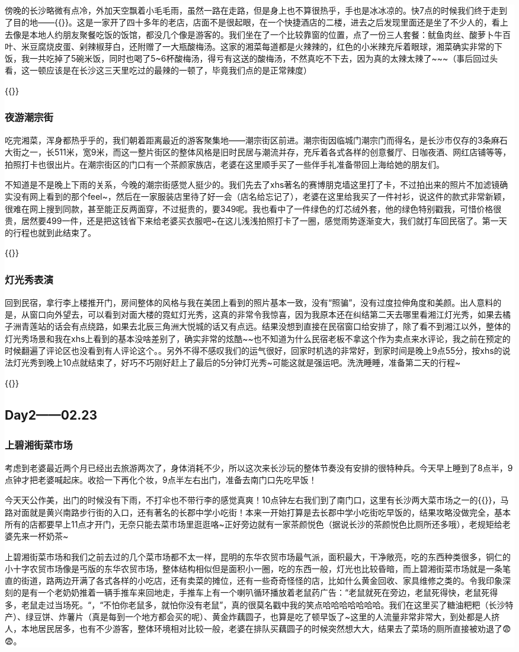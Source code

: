 傍晚的长沙略微有点冷，外加天空飘着小毛毛雨，虽然一路在走路，但是身上也不算很热乎，手也是冰冰凉的。快7点的时候我们终于走到了目的地——{{<dianping link="H1wS2E7fYM6hP2YY" name="天下客湘菜馆">}}。这是一家开了四十多年的老店，店面不是很起眼，在一个快捷酒店的二楼，进去之后发现里面还是坐了不少人的，看上去像是本地人约朋友聚餐吃饭的饭馆，都没几个像是游客的。我们坐在了一个比较靠窗的位置，点了一份三人套餐：鱿鱼肉丝、酸萝卜牛百叶、米豆腐烧皮蛋、剁辣椒芽白，还附赠了一大瓶酸梅汤。这家的湘菜每道都是火辣辣的，红色的小米辣充斥着眼球，湘菜确实非常的下饭，我一共吃掉了5碗米饭，同时也喝了5~6杯酸梅汤，得亏有这送的酸梅汤，不然真吃不下去，因为真的太辣太辣了~~~（事后回过头看，这一顿应该是在长沙这三天里吃过的最辣的一顿了，毕竟我们点的是正常辣度）

{{<carousel imgs="./tianxiake.jpeg, ./tianxiake_pidan.jpeg, ./tianxiake_niubaiye.jpeg, ./tianxiake_youyu.jpeg, ./tianxiake_baicai.jpeg" desc="p2~p5: 米豆腐烧皮蛋, 酸萝卜牛百叶, 鱿鱼肉丝, 剁辣椒芽白">}}

### 夜游潮宗街

吃完湘菜，浑身都热乎乎的，我们朝着距离最近的游客聚集地——潮宗街区前进。潮宗街因临城门潮宗门而得名，是长沙市仅存的3条麻石大街之一，长511米，宽9米，而这一整片街区的整体风格是旧时民居与潮流并存，充斥着各式各样的创意餐厅、日咖夜酒、网红店铺等等，拍照打卡也很出片。在潮宗街区的门口有一个茶颜家族店，老婆在这里顺手买了一些伴手礼准备带回上海给她的朋友们。

不知道是不是晚上下雨的关系，今晚的潮宗街感觉人挺少的。我们先去了xhs著名的赛博朋克墙这里打了卡，不过拍出来的照片不加滤镜确实没有网上看到的那个feel~，然后在一家服装店里待了好一会（店名给忘记了），老婆在这里给我买了一件衬衫，说这件的款式非常新颖，很难在网上搜到同款，甚至能正反两面穿，不过挺贵的，要349呢。我也看中了一件绿色的灯芯绒外套，他的绿色特别戳我，可惜价格很贵，居然要499一件，还是把这钱省下来给老婆买衣服吧~在这儿浅浅拍照打卡了一圈，感觉雨势逐渐变大，我们就打车回民宿了。第一天的行程也就到此结束了。

{{<carousel imgs="./chaozongjie_jiaxiao.jpeg, ./chaozongjie_wall.jpeg, ./chaozongjie_cyberpunk.jpeg, ./chaozongjie_rimu.jpeg">}}

### 灯光秀表演
回到民宿，拿行李上楼推开门，房间整体的风格与我在美团上看到的照片基本一致，没有“照骗”，没有过度拉伸角度和美颜。出人意料的是，从窗口向外望去，可以看到对面大楼的霓虹灯光秀，这真的非常令我惊喜，因为我原本还在纠结第二天去哪里看湘江灯光秀，如果去橘子洲青莲站的话会有点绕路，如果去北辰三角洲大悦城的话又有点远。结果没想到直接在民宿窗口给安排了，除了看不到湘江以外，整体的灯光秀场景和我在xhs上看到的基本没啥差别了，确实非常的炫酷~~也不知道为什么民宿老板不拿这个作为卖点来水评论，我之前在预定的时候翻遍了评论区也没看到有人评论这个。。另外不得不感叹我们的运气很好，回家时机选的非常好，到家时间是晚上9点55分，按xhs的说法灯光秀到晚上10点就结束了，好巧不巧刚好赶上了最后的5分钟灯光秀~可能这就是强运吧。洗洗睡睡，准备第二天的行程~

{{<carousel imgs="./dengguangxiu_1.jpeg, ./dengguangxiu_2.jpeg, ./dengguangxiu_3.jpeg">}}

## Day2——02.23

### 上碧湘街菜市场
考虑到老婆最近两个月已经出去旅游两次了，身体消耗不少，所以这次来长沙玩的整体节奏没有安排的很特种兵。今天早上睡到了8点半，9点钟才把老婆喊起床。收拾一下再化个妆，9点半左右出门，准备去南门口先吃早饭！

今天天公作美，出门的时候没有下雨，不打伞也不带行李的感觉真爽！10点钟左右我们到了南门口，这里有长沙两大菜市场之一的{{<dianping link="Ga4PtsZoAcmseNAZ" name="上碧湘街菜市场">}}，马路对面就是黄兴南路步行街的入口，还有著名的长郡中学小吃街！本来一开始打算是去长郡中学小吃街吃早饭的，结果攻略没做完全，基本所有的店都要早上11点才开门，无奈只能去菜市场里逛逛咯~正好旁边就有一家茶颜悦色（据说长沙的茶颜悦色比厕所还多哦），老规矩给老婆先来一杯奶茶~

上碧湘街菜市场和我们之前去过的几个菜市场都不太一样，昆明的东华农贸市场最气派，面积最大，干净敞亮，吃的东西种类很多，铜仁的小十字农贸市场像是丐版的东华农贸市场，整体结构相似但是面积小一圈，吃的东西一般，灯光也比较昏暗，而上碧湘街菜市场就是一条笔直的街道，路两边开满了各式各样的小吃店，还有卖菜的摊位，还有一些奇奇怪怪的店，比如什么黄金回收、家具维修之类的。令我印象深刻的是有一个老奶奶推着一辆手推车来回地走，手推车上有一个喇叭循环播放着老鼠药广告：“老鼠就死在旁边，老鼠死得快，老鼠死得多，老鼠走过当场死。“，“不怕你老鼠多，就怕你没有老鼠”，真的很莫名戳中我的笑点哈哈哈哈哈哈哈。我们在这里买了糖油粑粑（长沙特产）、绿豆饼、炸薯片（真是每到一个地方都会买的呢）、黄金炸藕圆子，也算是吃了顿早饭了~这里的人流量非常非常大，到处都是人挤人，本地居民居多，也有不少游客，整体环境相对比较一般，老婆在排队买藕圆子的时候突然想大大，结果去了菜场的厕所直接被劝退了:fearful::fearful:。
